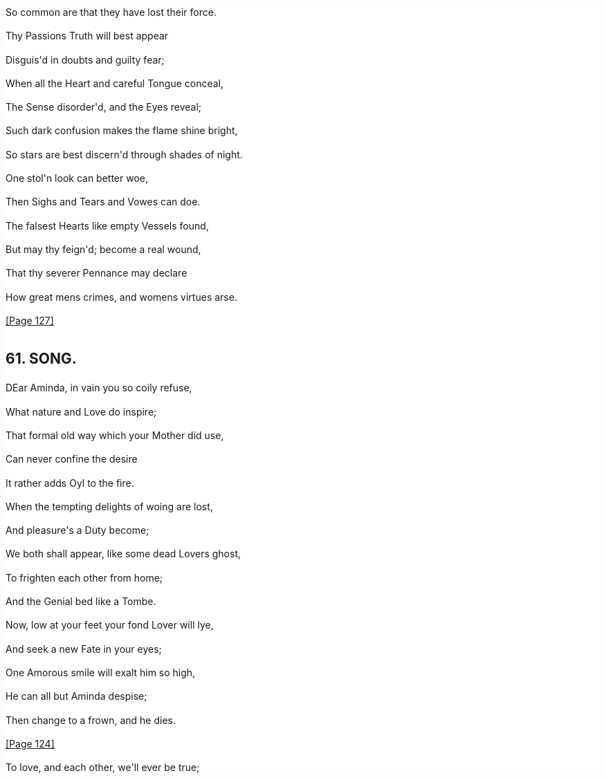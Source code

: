 So common are that they have lost their force.

Thy Passions Truth will best appear

Disguis'd in doubts and guilty fear;

When all the Heart and careful Tongue conceal,

The Sense disorder'd, and the Eyes reveal;

Such dark confusion makes the flame shine bright,

So stars are best discern'd through shades of night.

One stol'n look can better woe,

Then Sighs and Tears and Vowes can doe.

The falsest Hearts like empty Vessels found,

But may thy feign'd; become a real wound,

That thy severer Pennance may declare

How great mens crimes, and womens virtues arse.

[[Page 127]](http://eebo.chadwyck.com/downloadtiff?vid=58573&page=65)

## 61\. SONG.

DEar Aminda, in vain you so coily refuse,

What nature and Love do inspire;

That formal old way which your Mother did use,

Can never confine the desire

It rather adds Oyl to the fire.

When the tempting delights of woing are lost,

And pleasure's a Duty become;

We both shall appear, like some dead Lovers ghost,

To frighten each other from home;

And the Genial bed like a Tombe.

Now, low at your feet your fond Lover will lye,

And seek a new Fate in your eyes;

One Amorous smile will exalt him so high,

He can all but Aminda despise;

Then change to a frown, and he dies.

[[Page 124]](http://eebo.chadwyck.com/downloadtiff?vid=58573&page=66)

To love, and each other, we'll ever be true;
